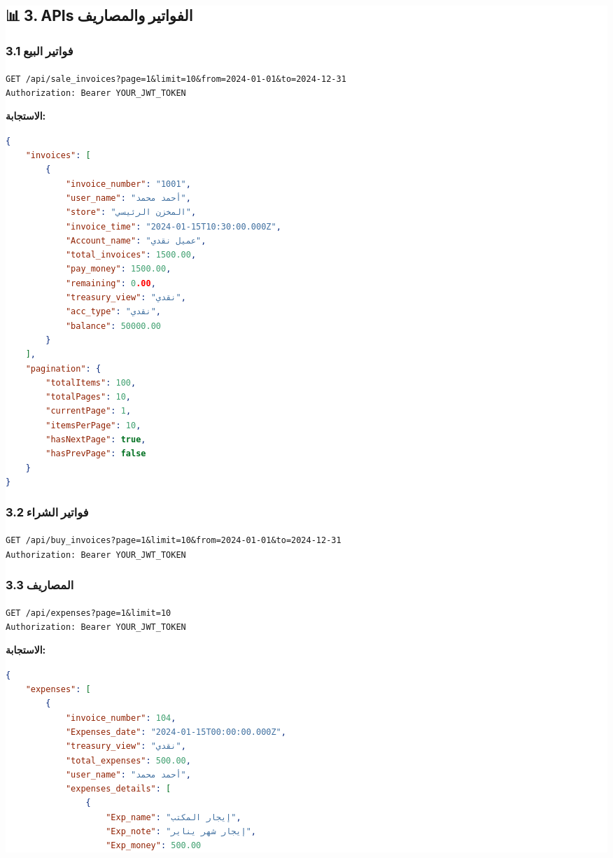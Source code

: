## 📊 3. APIs الفواتير والمصاريف

### 3.1 فواتير البيع
```http
GET /api/sale_invoices?page=1&limit=10&from=2024-01-01&to=2024-12-31
Authorization: Bearer YOUR_JWT_TOKEN
```

**الاستجابة:**
```json
{
    "invoices": [
        {
            "invoice_number": "1001",
            "user_name": "أحمد محمد",
            "store": "المخزن الرئيسي",
            "invoice_time": "2024-01-15T10:30:00.000Z",
            "Account_name": "عميل نقدي",
            "total_invoices": 1500.00,
            "pay_money": 1500.00,
            "remaining": 0.00,
            "treasury_view": "نقدي",
            "acc_type": "نقدي",
            "balance": 50000.00
        }
    ],
    "pagination": {
        "totalItems": 100,
        "totalPages": 10,
        "currentPage": 1,
        "itemsPerPage": 10,
        "hasNextPage": true,
        "hasPrevPage": false
    }
}
```

### 3.2 فواتير الشراء
```http
GET /api/buy_invoices?page=1&limit=10&from=2024-01-01&to=2024-12-31
Authorization: Bearer YOUR_JWT_TOKEN
```

### 3.3 المصاريف
```http
GET /api/expenses?page=1&limit=10
Authorization: Bearer YOUR_JWT_TOKEN
```

**الاستجابة:**
```json
{
    "expenses": [
        {
            "invoice_number": 104,
            "Expenses_date": "2024-01-15T00:00:00.000Z",
            "treasury_view": "نقدي",
            "total_expenses": 500.00,
            "user_name": "أحمد محمد",
            "expenses_details": [
                {
                    "Exp_name": "إيجار المكتب",
                    "Exp_note": "إيجار شهر يناير",
                    "Exp_money": 500.00
```